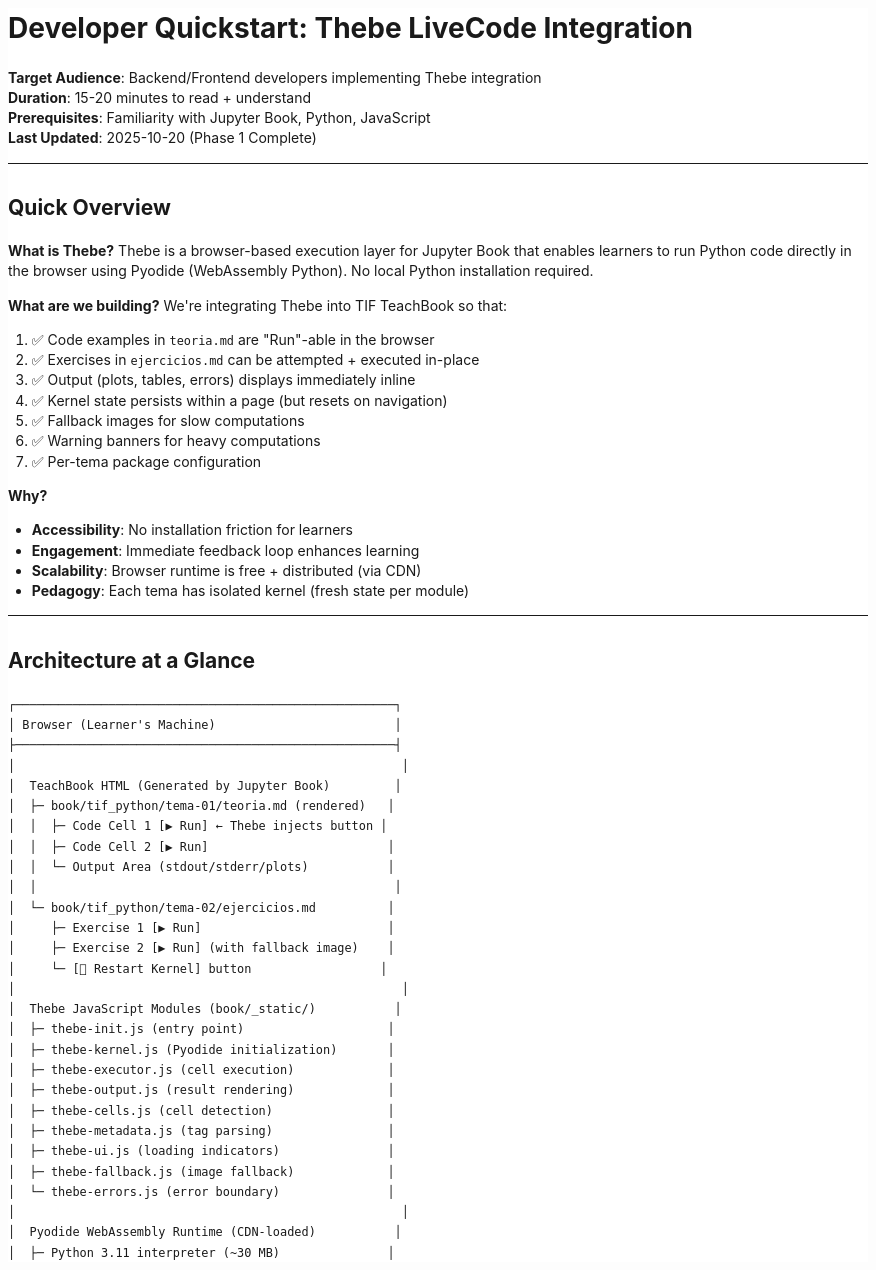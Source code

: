 # Developer Quickstart: Thebe LiveCode Integration

**Target Audience**: Backend/Frontend developers implementing Thebe integration  
**Duration**: 15-20 minutes to read + understand  
**Prerequisites**: Familiarity with Jupyter Book, Python, JavaScript  
**Last Updated**: 2025-10-20 (Phase 1 Complete)

---

## Quick Overview

**What is Thebe?**
Thebe is a browser-based execution layer for Jupyter Book that enables learners to run Python code directly in the browser using Pyodide (WebAssembly Python). No local Python installation required.

**What are we building?**
We're integrating Thebe into TIF TeachBook so that:
1. ✅ Code examples in `teoria.md` are "Run"-able in the browser
2. ✅ Exercises in `ejercicios.md` can be attempted + executed in-place
3. ✅ Output (plots, tables, errors) displays immediately inline
4. ✅ Kernel state persists within a page (but resets on navigation)
5. ✅ Fallback images for slow computations
6. ✅ Warning banners for heavy computations
7. ✅ Per-tema package configuration

**Why?**
- **Accessibility**: No installation friction for learners
- **Engagement**: Immediate feedback loop enhances learning
- **Scalability**: Browser runtime is free + distributed (via CDN)
- **Pedagogy**: Each tema has isolated kernel (fresh state per module)

---

## Architecture at a Glance

```
┌─────────────────────────────────────────────────────┐
│ Browser (Learner's Machine)                         │
├─────────────────────────────────────────────────────┤
│                                                      │
│  TeachBook HTML (Generated by Jupyter Book)         │
│  ├─ book/tif_python/tema-01/teoria.md (rendered)   │
│  │  ├─ Code Cell 1 [▶ Run] ← Thebe injects button │
│  │  ├─ Code Cell 2 [▶ Run]                         │
│  │  └─ Output Area (stdout/stderr/plots)           │
│  │                                                  │
│  └─ book/tif_python/tema-02/ejercicios.md          │
│     ├─ Exercise 1 [▶ Run]                          │
│     ├─ Exercise 2 [▶ Run] (with fallback image)    │
│     └─ [🔄 Restart Kernel] button                  │
│                                                      │
│  Thebe JavaScript Modules (book/_static/)           │
│  ├─ thebe-init.js (entry point)                    │
│  ├─ thebe-kernel.js (Pyodide initialization)       │
│  ├─ thebe-executor.js (cell execution)             │
│  ├─ thebe-output.js (result rendering)             │
│  ├─ thebe-cells.js (cell detection)                │
│  ├─ thebe-metadata.js (tag parsing)                │
│  ├─ thebe-ui.js (loading indicators)               │
│  ├─ thebe-fallback.js (image fallback)             │
│  └─ thebe-errors.js (error boundary)               │
│                                                      │
│  Pyodide WebAssembly Runtime (CDN-loaded)           │
│  ├─ Python 3.11 interpreter (~30 MB)               │
```